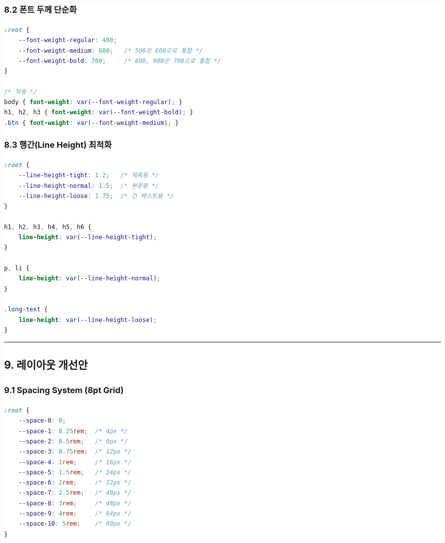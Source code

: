 ### 8.2 폰트 두께 단순화

```css
:root {
    --font-weight-regular: 400;
    --font-weight-medium: 600;   /* 500은 600으로 통합 */
    --font-weight-bold: 700;     /* 800, 900은 700으로 통합 */
}

/* 적용 */
body { font-weight: var(--font-weight-regular); }
h1, h2, h3 { font-weight: var(--font-weight-bold); }
.btn { font-weight: var(--font-weight-medium); }
```

### 8.3 행간(Line Height) 최적화

```css
:root {
    --line-height-tight: 1.2;   /* 제목용 */
    --line-height-normal: 1.5;  /* 본문용 */
    --line-height-loose: 1.75;  /* 긴 텍스트용 */
}

h1, h2, h3, h4, h5, h6 {
    line-height: var(--line-height-tight);
}

p, li {
    line-height: var(--line-height-normal);
}

.long-text {
    line-height: var(--line-height-loose);
}
```

---

## 9. 레이아웃 개선안

### 9.1 Spacing System (8pt Grid)

```css
:root {
    --space-0: 0;
    --space-1: 0.25rem;  /* 4px */
    --space-2: 0.5rem;   /* 8px */
    --space-3: 0.75rem;  /* 12px */
    --space-4: 1rem;     /* 16px */
    --space-5: 1.5rem;   /* 24px */
    --space-6: 2rem;     /* 32px */
    --space-7: 2.5rem;   /* 40px */
    --space-8: 3rem;     /* 48px */
    --space-9: 4rem;     /* 64px */
    --space-10: 5rem;    /* 80px */
}
```
